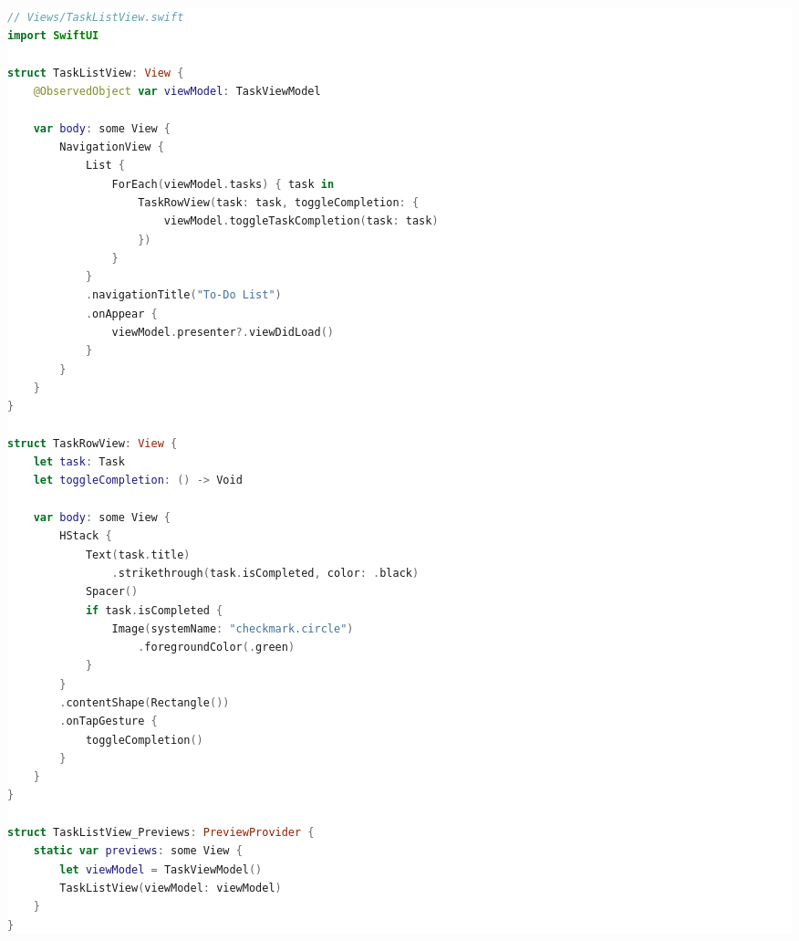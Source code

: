 ```swift
// Views/TaskListView.swift
import SwiftUI

struct TaskListView: View {
    @ObservedObject var viewModel: TaskViewModel

    var body: some View {
        NavigationView {
            List {
                ForEach(viewModel.tasks) { task in
                    TaskRowView(task: task, toggleCompletion: {
                        viewModel.toggleTaskCompletion(task: task)
                    })
                }
            }
            .navigationTitle("To-Do List")
            .onAppear {
                viewModel.presenter?.viewDidLoad()
            }
        }
    }
}

struct TaskRowView: View {
    let task: Task
    let toggleCompletion: () -> Void

    var body: some View {
        HStack {
            Text(task.title)
                .strikethrough(task.isCompleted, color: .black)
            Spacer()
            if task.isCompleted {
                Image(systemName: "checkmark.circle")
                    .foregroundColor(.green)
            }
        }
        .contentShape(Rectangle())
        .onTapGesture {
            toggleCompletion()
        }
    }
}

struct TaskListView_Previews: PreviewProvider {
    static var previews: some View {
        let viewModel = TaskViewModel()
        TaskListView(viewModel: viewModel)
    }
}
```
